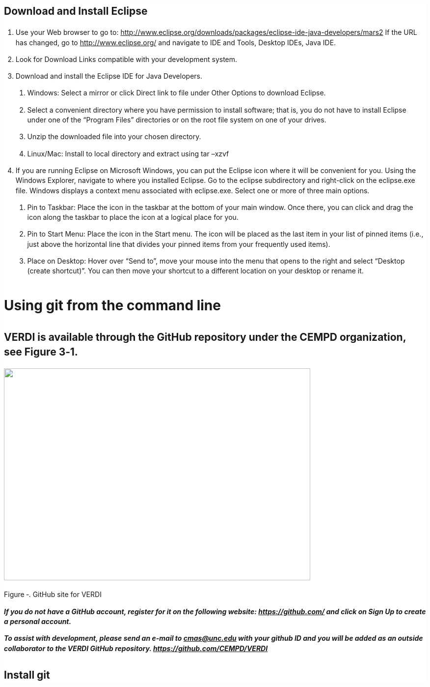 Download and Install Eclipse
----------------------------

1.  Use your Web browser to go to:
    <http://www.eclipse.org/downloads/packages/eclipse-ide-java-developers/mars2>
    If the URL has changed, go to <http://www.eclipse.org/> and navigate to IDE and Tools, Desktop IDEs, Java IDE.

2.  Look for Download Links compatible with your development system.

3.  Download and install the Eclipse IDE for Java Developers.

    1.  Windows: Select a mirror or click Direct link to file under Other Options to download Eclipse.

    2.  Select a convenient directory where you have permission to install software; that is, you do not have to install Eclipse under one of the “Program Files” directories or on the root file system on one of your drives.

    3.  Unzip the downloaded file into your chosen directory.

    4.  Linux/Mac: Install to local directory and extract using tar –xzvf

4.  If you are running Eclipse on Microsoft Windows, you can put the Eclipse icon where it will be convenient for you. Using the Windows Explorer, navigate to where you installed Eclipse. Go to the eclipse subdirectory and right-click on the eclipse.exe file. Windows displays a context menu associated with eclipse.exe. Select one or more of three main options.

    1.  Pin to Taskbar: Place the icon in the taskbar at the bottom of your main window. Once there, you can click and drag the icon along the taskbar to place the icon at a logical place for you.

    2.  Pin to Start Menu: Place the icon in the Start menu. The icon will be placed as the last item in your list of pinned items (i.e., just above the horizontal line that divides your pinned items from your frequently used items).

    3.  Place on Desktop: Hover over “Send to”, move your mouse into the menu that opens to the right and select “Desktop (create shortcut)”. You can then move your shortcut to a different location on your desktop or rename it.

Using git from the command line
===============================

VERDI is available through the GitHub repository under the CEMPD organization, see Figure 3‑1.
-----------------------------------------------------------------------------------------------

<img src="media/image2.png" width="624" height="431" />

<span id="_Ref449285832" class="anchor"><span id="_Toc449293851" class="anchor"></span></span>Figure ‑. GitHub site for VERDI

***If you do not have a GitHub account, register for it on the following website: <https://github.com/> and click on Sign Up to create a personal account.***

***To assist with development, please send an e-mail to <cmas@unc.edu> with your github ID and you will be added as an outside collaborator to the VERDI GitHub repository. https://github.com/CEMPD/VERDI***

Install git
-----------
